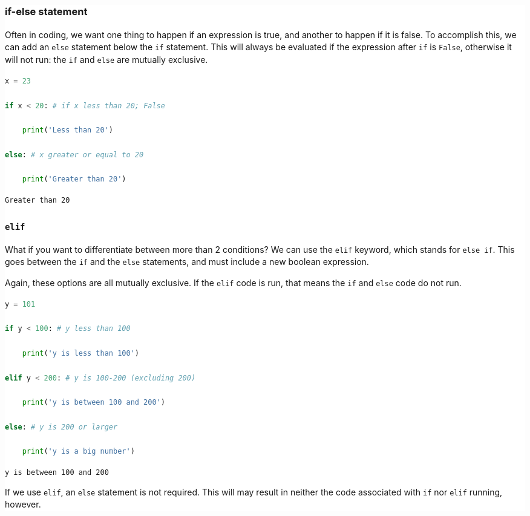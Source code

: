 
### if-else statement

Often in coding, we want one thing to happen if an expression is true, and another to happen if it is false. To accomplish this, we can add an `else` statement below the `if` statement. This will always be evaluated if the expression after `if` is `False`, otherwise it will not run: the `if` and `else` are mutually exclusive.


```python
x = 23

if x < 20: # if x less than 20; False
    
    print('Less than 20')

else: # x greater or equal to 20 
    
    print('Greater than 20')
```

    Greater than 20


### `elif`

What if you want to differentiate between more than 2 conditions? We can use the `elif` keyword, which stands for `else if`. This goes between the `if` and the `else` statements, and must include a new boolean expression.

Again, these options are all mutually exclusive. If the `elif` code is run, that means the `if` and `else` code do not run.


```python
y = 101

if y < 100: # y less than 100
    
    print('y is less than 100')

elif y < 200: # y is 100-200 (excluding 200)
    
    print('y is between 100 and 200')

else: # y is 200 or larger
    
    print('y is a big number')

```

    y is between 100 and 200


If we use `elif`, an `else` statement is not required. This will may result in neither the code associated with `if` nor `elif` running, however.

